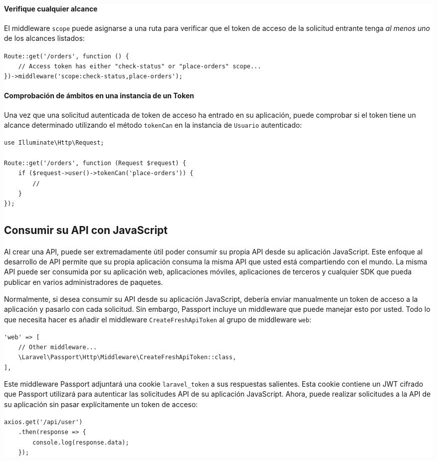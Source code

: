 
#### Verifique cualquier alcance

El middleware `scope` puede asignarse a una ruta para verificar que el token de acceso de la solicitud entrante tenga *al menos uno* de los alcances listados:

    Route::get('/orders', function () {
        // Access token has either "check-status" or "place-orders" scope...
    })->middleware('scope:check-status,place-orders');
    

#### Comprobación de ámbitos en una instancia de un Token

Una vez que una solicitud autenticada de token de acceso ha entrado en su aplicación, puede comprobar si el token tiene un alcance determinado utilizando el método `tokenCan` en la instancia de `Usuario` autenticado:

    use Illuminate\Http\Request;
    
    Route::get('/orders', function (Request $request) {
        if ($request->user()->tokenCan('place-orders')) {
            //
        }
    });
    

<a name="consuming-your-api-with-javascript"></a>

## Consumir su API con JavaScript

Al crear una API, puede ser extremadamente útil poder consumir su propia API desde su aplicación JavaScript. Este enfoque al desarrollo de API permite que su propia aplicación consuma la misma API que usted está compartiendo con el mundo. La misma API puede ser consumida por su aplicación web, aplicaciones móviles, aplicaciones de terceros y cualquier SDK que pueda publicar en varios administradores de paquetes.

Normalmente, si desea consumir su API desde su aplicación JavaScript, debería enviar manualmente un token de acceso a la aplicación y pasarlo con cada solicitud. Sin embargo, Passport incluye un middleware que puede manejar esto por usted. Todo lo que necesita hacer es añadir el middleware `CreateFreshApiToken` al grupo de middleware `web`:

    'web' => [
        // Other middleware...
        \Laravel\Passport\Http\Middleware\CreateFreshApiToken::class,
    ],
    

Este middleware Passport adjuntará una cookie `laravel_token` a sus respuestas salientes. Esta cookie contiene un JWT cifrado que Passport utilizará para autenticar las solicitudes API de su aplicación JavaScript. Ahora, puede realizar solicitudes a la API de su aplicación sin pasar explícitamente un token de acceso:

    axios.get('/api/user')
        .then(response => {
            console.log(response.data);
        });
    